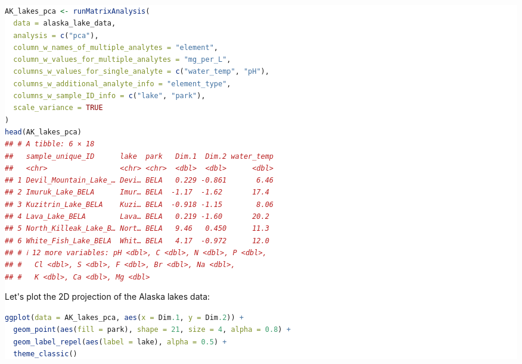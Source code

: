 
``` r
AK_lakes_pca <- runMatrixAnalysis(
  data = alaska_lake_data,
  analysis = c("pca"),
  column_w_names_of_multiple_analytes = "element",
  column_w_values_for_multiple_analytes = "mg_per_L",
  columns_w_values_for_single_analyte = c("water_temp", "pH"),
  columns_w_additional_analyte_info = "element_type",
  columns_w_sample_ID_info = c("lake", "park"),
  scale_variance = TRUE
)
head(AK_lakes_pca)
## # A tibble: 6 × 18
##   sample_unique_ID      lake  park   Dim.1  Dim.2 water_temp
##   <chr>                 <chr> <chr>  <dbl>  <dbl>      <dbl>
## 1 Devil_Mountain_Lake_… Devi… BELA   0.229 -0.861       6.46
## 2 Imuruk_Lake_BELA      Imur… BELA  -1.17  -1.62       17.4 
## 3 Kuzitrin_Lake_BELA    Kuzi… BELA  -0.918 -1.15        8.06
## 4 Lava_Lake_BELA        Lava… BELA   0.219 -1.60       20.2 
## 5 North_Killeak_Lake_B… Nort… BELA   9.46   0.450      11.3 
## 6 White_Fish_Lake_BELA  Whit… BELA   4.17  -0.972      12.0 
## # ℹ 12 more variables: pH <dbl>, C <dbl>, N <dbl>, P <dbl>,
## #   Cl <dbl>, S <dbl>, F <dbl>, Br <dbl>, Na <dbl>,
## #   K <dbl>, Ca <dbl>, Mg <dbl>
```

Let's plot the 2D projection of the Alaska lakes data:


``` r
ggplot(data = AK_lakes_pca, aes(x = Dim.1, y = Dim.2)) +
  geom_point(aes(fill = park), shape = 21, size = 4, alpha = 0.8) +
  geom_label_repel(aes(label = lake), alpha = 0.5) +
  theme_classic()
```
